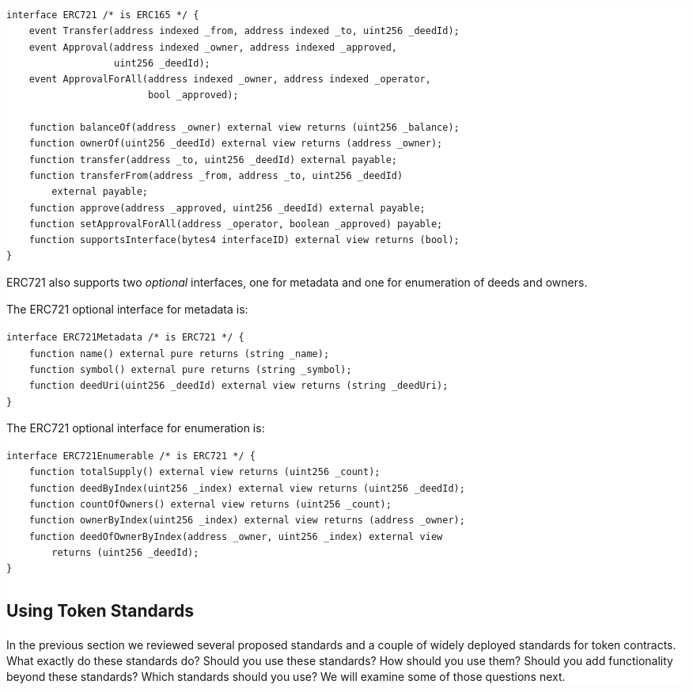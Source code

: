 ``` solidity
interface ERC721 /* is ERC165 */ {
    event Transfer(address indexed _from, address indexed _to, uint256 _deedId);
    event Approval(address indexed _owner, address indexed _approved,
                   uint256 _deedId);
    event ApprovalForAll(address indexed _owner, address indexed _operator,
                         bool _approved);

    function balanceOf(address _owner) external view returns (uint256 _balance);
    function ownerOf(uint256 _deedId) external view returns (address _owner);
    function transfer(address _to, uint256 _deedId) external payable;
    function transferFrom(address _from, address _to, uint256 _deedId)
        external payable;
    function approve(address _approved, uint256 _deedId) external payable;
    function setApprovalForAll(address _operator, boolean _approved) payable;
    function supportsInterface(bytes4 interfaceID) external view returns (bool);
}
```

ERC721 also supports two *optional* interfaces, one for metadata and one
for enumeration of deeds and owners.

The ERC721 optional interface for metadata is:

``` solidity
interface ERC721Metadata /* is ERC721 */ {
    function name() external pure returns (string _name);
    function symbol() external pure returns (string _symbol);
    function deedUri(uint256 _deedId) external view returns (string _deedUri);
}
```

The ERC721 optional interface for enumeration
is<span class="indexterm"></span><span class="indexterm"></span><span class="indexterm"></span><span class="indexterm"></span>:<span class="indexterm"></span>

``` solidity
interface ERC721Enumerable /* is ERC721 */ {
    function totalSupply() external view returns (uint256 _count);
    function deedByIndex(uint256 _index) external view returns (uint256 _deedId);
    function countOfOwners() external view returns (uint256 _count);
    function ownerByIndex(uint256 _index) external view returns (address _owner);
    function deedOfOwnerByIndex(address _owner, uint256 _index) external view
        returns (uint256 _deedId);
}
```

## Using Token Standards

<span class="indexterm"></span><span class="indexterm"></span>
<span class="indexterm"></span>In the previous section we reviewed
several proposed standards and a couple of widely deployed standards for
token contracts. What exactly do these standards do? Should you use
these standards? How should you use them? Should you add functionality
beyond these standards? Which standards should you use? We will examine
some of those questions next.
